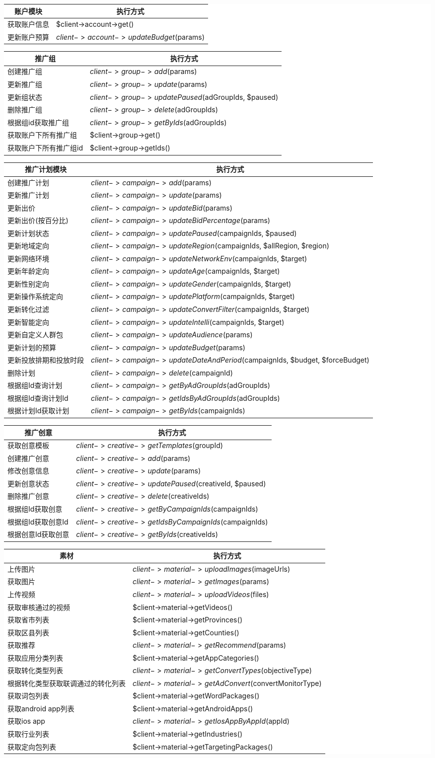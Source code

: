 账户模块|执行方式
---|---
获取账户信息|$client->account->get()
更新账户预算|$client->account->updateBudget($params)
 
推广组|执行方式 
---|---
创建推广组|$client->group->add($params)
更新推广组|$client->group->update($params)
更新组状态|$client->group->updatePaused($adGroupIds, $paused)
删除推广组|$client->group->delete($adGroupIds)
根据组id获取推广组|$client->group->getByIds($adGroupIds)
获取账户下所有推广组|$client->group->get()
获取账户下所有推广组id|$client->group->getIds()

推广计划模块|执行方式
---|---
创建推广计划|$client->campaign->add($params)
更新推广计划|$client->campaign->update($params)
更新出价|$client->campaign->updateBid($params)
更新出价(按百分比)|$client->campaign->updateBidPercentage($params)
更新计划状态|$client->campaign->updatePaused($campaignIds, $paused)
更新地域定向|$client->campaign->updateRegion($campaignIds, $allRegion, $region)
更新网络环境|$client->campaign->updateNetworkEnv($campaignIds, $target)
更新年龄定向|$client->campaign->updateAge($campaignIds, $target)
更新性别定向|$client->campaign->updateGender($campaignIds, $target)
更新操作系统定向|$client->campaign->updatePlatform($campaignIds, $target)
更新转化过滤|$client->campaign->updateConvertFilter($campaignIds, $target)
更新智能定向|$client->campaign->updateIntelli($campaignIds, $target)
更新自定义人群包|$client->campaign->updateAudience($params)
更新计划的预算|$client->campaign->updateBudget($params)
更新投放排期和投放时段|$client->campaign->updateDateAndPeriod($campaignIds, $budget, $forceBudget)
删除计划|$client->campaign->delete($campaignId)
根据组Id查询计划|$client->campaign->getByAdGroupIds($adGroupIds)
根据组Id查询计划Id|$client->campaign->getIdsByAdGroupIds($adGroupIds)
根据计划Id获取计划|$client->campaign->getByIds($campaignIds)

推广创意|执行方式 
---|---
获取创意模板|$client->creative->getTemplates($groupId)
创建推广创意|$client->creative->add($params)
修改创意信息|$client->creative->update($params)
更新创意状态|$client->creative->updatePaused($creativeId, $paused)
删除推广创意|$client->creative->delete($creativeIds)
根据组Id获取创意|$client->creative->getByCampaignIds($campaignIds)
根据组Id获取创意Id|$client->creative->getIdsByCampaignIds($campaignIds)
根据创意Id获取创意|$client->creative->getByIds($creativeIds)

素材|执行方式 
---|---
上传图片|$client->material->uploadImages($imageUrls)
获取图片|$client->material->getImages($params)
上传视频|$client->material->uploadVideos($files)
获取审核通过的视频|$client->material->getVideos()
获取省市列表|$client->material->getProvinces()
获取区县列表|$client->material->getCounties()
获取推荐|$client->material->getRecommend($params)
获取应用分类列表|$client->material->getAppCategories()
获取转化类型列表|$client->material->getConvertTypes($objectiveType)
根据转化类型获取联调通过的转化列表|$client->material->getAdConvert($convertMonitorType)
获取词包列表|$client->material->getWordPackages()
获取android app列表|$client->material->getAndroidApps()
获取ios app|$client->material->getIosAppByAppId($appId)
获取行业列表|$client->material->getIndustries()
获取定向包列表|$client->material->getTargetingPackages()
